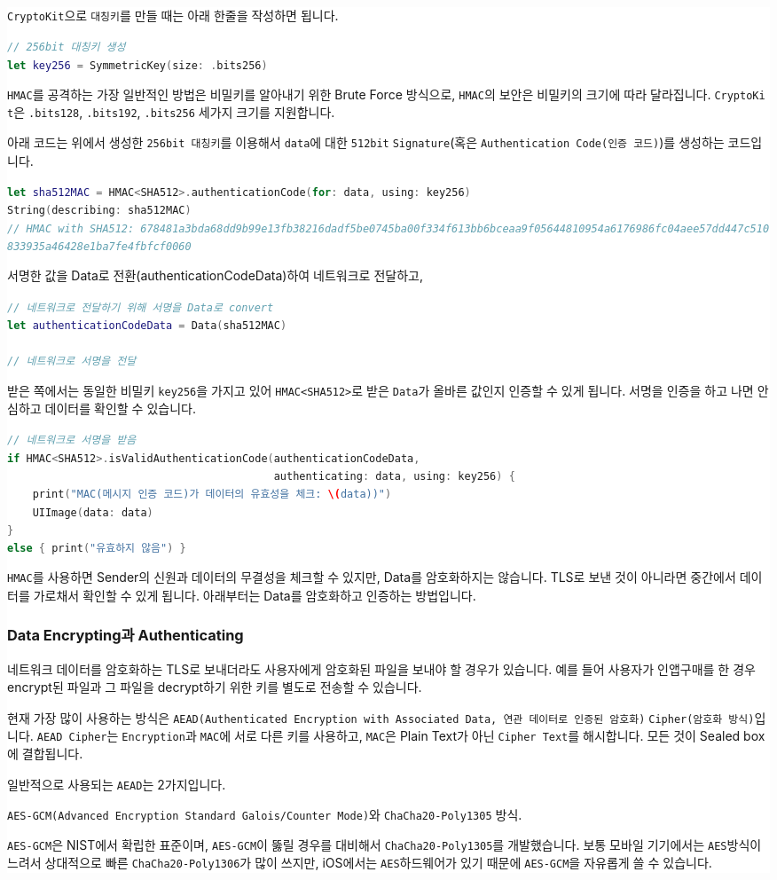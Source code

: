 `CryptoKit`으로 `대칭키`를 만들 때는 아래 한줄을 작성하면 됩니다.

```swift
// 256bit 대칭키 생성
let key256 = SymmetricKey(size: .bits256)
```

`HMAC`를 공격하는 가장 일반적인 방법은 비밀키를 알아내기 위한 Brute Force 방식으로, `HMAC`의 보안은 비밀키의 크기에 따라 달라집니다. `CryptoKit`은 `.bits128`, `.bits192`, `.bits256` 세가지 크기를 지원합니다.

아래 코드는 위에서 생성한 `256bit 대칭키`를 이용해서 `data`에 대한 `512bit` `Signature`(혹은 `Authentication Code(인증 코드)`)를 생성하는 코드입니다.

```swift
let sha512MAC = HMAC<SHA512>.authenticationCode(for: data, using: key256)
String(describing: sha512MAC)
// HMAC with SHA512: 678481a3bda68dd9b99e13fb38216dadf5be0745ba00f334f613bb6bceaa9f05644810954a6176986fc04aee57dd447c510833935a46428e1ba7fe4fbfcf0060
```

서명한 값을 Data로 전환(authenticationCodeData)하여 네트워크로 전달하고,

```swift
// 네트워크로 전달하기 위해 서명을 Data로 convert
let authenticationCodeData = Data(sha512MAC)

// 네트워크로 서명을 전달
```

받은 쪽에서는 동일한 비밀키 `key256`을 가지고 있어 `HMAC<SHA512>`로 받은 `Data`가 올바른 값인지 인증할 수 있게 됩니다. 서명을 인증을 하고 나면 안심하고 데이터를 확인할 수 있습니다.

```swift
// 네트워크로 서명을 받음
if HMAC<SHA512>.isValidAuthenticationCode(authenticationCodeData,
                                          authenticating: data, using: key256) {
    print("MAC(메시지 인증 코드)가 데이터의 유효성을 체크: \(data))")
    UIImage(data: data)
}
else { print("유효하지 않음") }
```

`HMAC`를 사용하면 Sender의 신원과 데이터의 무결성을 체크할 수 있지만, Data를 암호화하지는 않습니다. TLS로 보낸 것이 아니라면 중간에서 데이터를 가로채서 확인할 수 있게 됩니다. 아래부터는 Data를 암호화하고 인증하는 방법입니다.

### Data Encrypting과 Authenticating

네트워크 데이터를 암호화하는 TLS로 보내더라도 사용자에게 암호화된 파일을 보내야 할 경우가 있습니다. 예를 들어 사용자가 인앱구매를 한 경우 encrypt된 파일과 그 파일을 decrypt하기 위한 키를 별도로 전송할 수 있습니다.

현재 가장 많이 사용하는 방식은 `AEAD(Authenticated Encryption with Associated Data, 연관 데이터로 인증된 암호화)` `Cipher(암호화 방식)`입니다. `AEAD Cipher`는 `Encryption`과 `MAC`에 서로 다른 키를 사용하고, `MAC`은 Plain Text가 아닌 `Cipher Text`를 해시합니다. 모든 것이 Sealed box에 결합됩니다.

일반적으로 사용되는 `AEAD`는 2가지입니다.

`AES-GCM(Advanced Encryption Standard Galois/Counter Mode)`와 `ChaCha20-Poly1305` 방식.

`AES-GCM`은 NIST에서 확립한 표준이며, `AES-GCM`이 뚫릴 경우를 대비해서 `ChaCha20-Poly1305`를 개발했습니다. 보통 모바일 기기에서는 `AES`방식이 느려서 상대적으로 빠른 `ChaCha20-Poly1306`가 많이 쓰지만, iOS에서는 `AES`하드웨어가 있기 때문에 `AES-GCM`을 자유롭게 쓸 수 있습니다.
